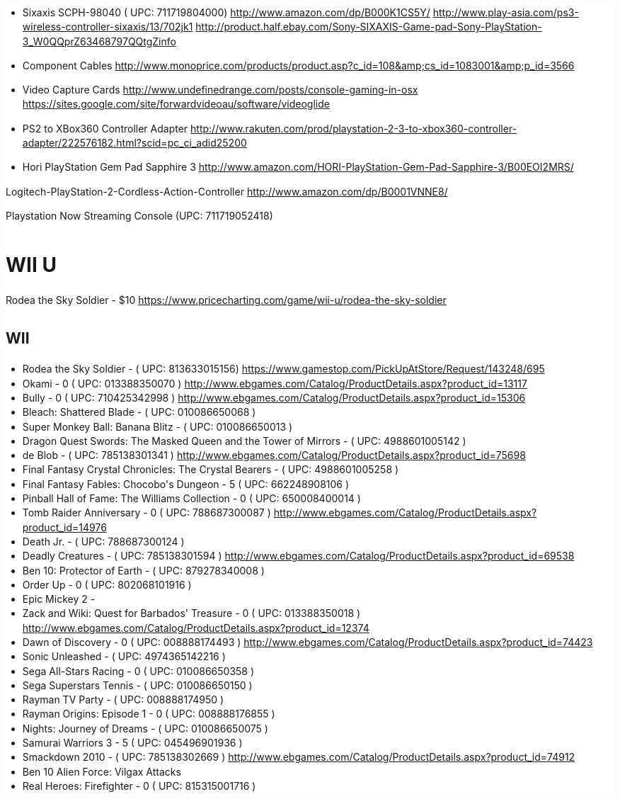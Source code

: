 - Sixaxis SCPH-98040 ( UPC: 711719804000)
http://www.amazon.com/dp/B000K1CS5Y/
http://www.play-asia.com/ps3-wireless-controller-sixaxis/13/702jk1
http://product.half.ebay.com/Sony-SIXAXIS-Game-pad-Sony-PlayStation-3_W0QQprZ63468797QQtgZinfo

- Component Cables
http://www.monoprice.com/products/product.asp?c_id=108&amp;cs_id=1083001&amp;p_id=3566

- Video Capture Cards
http://www.undefinedrange.com/posts/console-gaming-in-osx
https://sites.google.com/site/forwardvideoau/software/videoglide

- PS2 to XBox360 Controller Adapter
http://www.rakuten.com/prod/playstation-2-3-to-xbox360-controller-adapter/222576182.html?scid=pc_ci_adid25200

- Hori PlayStation Gem Pad Sapphire 3
http://www.amazon.com/HORI-PlayStation-Gem-Pad-Sapphire-3/B00EOI2MRS/

Logitech-PlayStation-2-Cordless-Action-Controller
http://www.amazon.com/dp/B0001VNNE8/

Playstation Now Streaming Console (UPC: 711719052418)

WII U
========
Rodea the Sky Soldier - $10 https://www.pricecharting.com/game/wii-u/rodea-the-sky-soldier

## WII
* Rodea the Sky Soldier -  ( UPC: 813633015156) https://www.gamestop.com/PickUpAtStore/Request/143248/695
* Okami - 0 ( UPC: 013388350070 ) http://www.ebgames.com/Catalog/ProductDetails.aspx?product_id=13117
* Bully - 0 ( UPC: 710425342998 ) http://www.ebgames.com/Catalog/ProductDetails.aspx?product_id=15306
* Bleach: Shattered Blade -  ( UPC: 010086650068 )
* Super Monkey Ball: Banana Blitz -  ( UPC: 010086650013 )
* Dragon Quest Swords: The Masked Queen and the Tower of Mirrors -  ( UPC: 4988601005142 )
* de Blob -  ( UPC: 785138301341 ) http://www.ebgames.com/Catalog/ProductDetails.aspx?product_id=75698
* Final Fantasy Crystal Chronicles: The Crystal Bearers -  ( UPC: 4988601005258 )
* Final Fantasy Fables: Chocobo's Dungeon - 5 ( UPC: 662248908106 )
* Pinball Hall of Fame: The Williams Collection - 0 ( UPC: 650008400014 )
* Tomb Raider Anniversary - 0 ( UPC: 788687300087 ) http://www.ebgames.com/Catalog/ProductDetails.aspx?product_id=14976
* Death Jr. -  ( UPC: 788687300124 )
* Deadly Creatures -  ( UPC: 785138301594 ) http://www.ebgames.com/Catalog/ProductDetails.aspx?product_id=69538
* Ben 10: Protector of Earth -  ( UPC: 879278340008 )
* Order Up - 0 ( UPC: 802068101916 )
* Epic Mickey 2 - 
* Zack and Wiki: Quest for Barbados' Treasure - 0 ( UPC: 013388350018 ) http://www.ebgames.com/Catalog/ProductDetails.aspx?product_id=12374
* Dawn of Discovery - 0 ( UPC: 008888174493 ) http://www.ebgames.com/Catalog/ProductDetails.aspx?product_id=74423
* Sonic Unleashed -  ( UPC: 4974365142216 )
* Sega All-Stars Racing - 0 ( UPC: 010086650358 )
* Sega Superstars Tennis -  ( UPC: 010086650150 )
* Rayman TV Party -  ( UPC: 008888174950 )
* Rayman Origins: Episode 1 - 0 ( UPC:  008888176855 )
* Nights: Journey of Dreams -  ( UPC: 010086650075 )
* Samurai Warriors 3 - 5 ( UPC: 045496901936 )
* Smackdown 2010 -  ( UPC: 785138302669 ) http://www.ebgames.com/Catalog/ProductDetails.aspx?product_id=74912
* Ben 10 Alien Force: Vilgax Attacks
* Real Heroes: Firefighter - 0 ( UPC: 815315001716 )